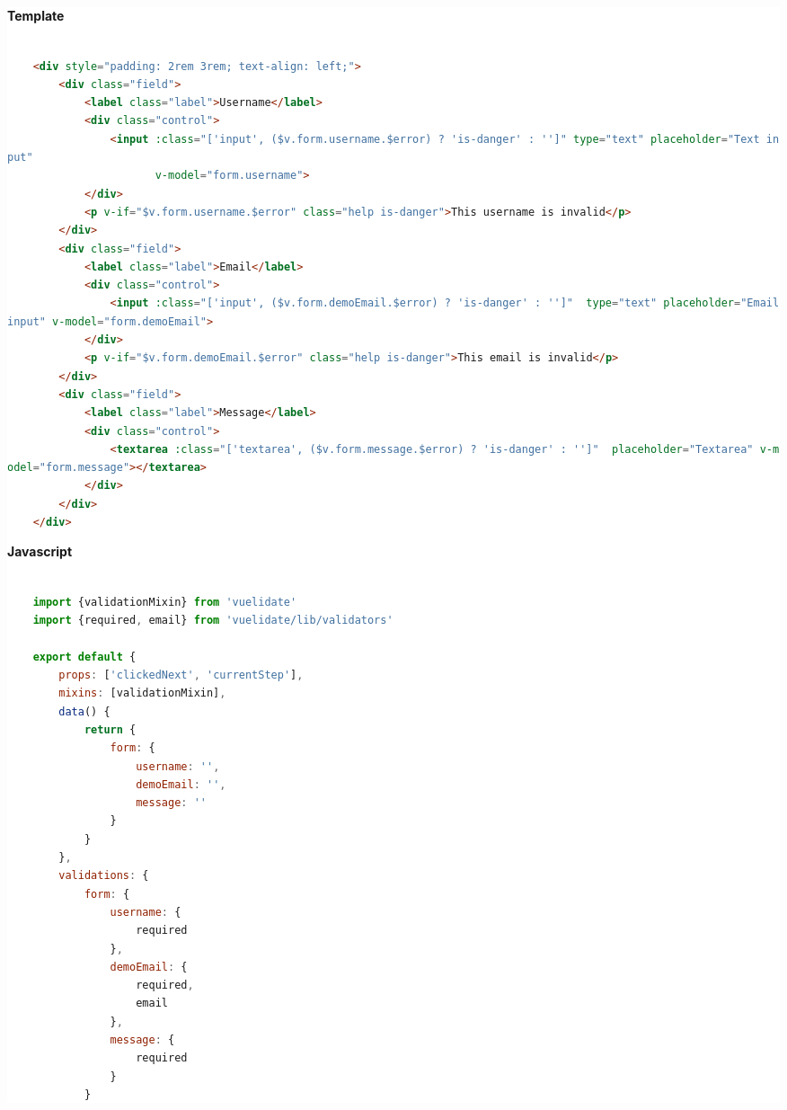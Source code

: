 **Template**

```html

    <div style="padding: 2rem 3rem; text-align: left;">
        <div class="field">
            <label class="label">Username</label>
            <div class="control">
                <input :class="['input', ($v.form.username.$error) ? 'is-danger' : '']" type="text" placeholder="Text input"
                       v-model="form.username">
            </div>
            <p v-if="$v.form.username.$error" class="help is-danger">This username is invalid</p>
        </div>
        <div class="field">
            <label class="label">Email</label>
            <div class="control">
                <input :class="['input', ($v.form.demoEmail.$error) ? 'is-danger' : '']"  type="text" placeholder="Email input" v-model="form.demoEmail">
            </div>
            <p v-if="$v.form.demoEmail.$error" class="help is-danger">This email is invalid</p>
        </div>
        <div class="field">
            <label class="label">Message</label>
            <div class="control">
                <textarea :class="['textarea', ($v.form.message.$error) ? 'is-danger' : '']"  placeholder="Textarea" v-model="form.message"></textarea>
            </div>
        </div>
    </div>

```

**Javascript**

```javascript

    import {validationMixin} from 'vuelidate'
    import {required, email} from 'vuelidate/lib/validators'

    export default {
        props: ['clickedNext', 'currentStep'],
        mixins: [validationMixin],
        data() {
            return {
                form: {
                    username: '',
                    demoEmail: '',
                    message: ''
                }
            }
        },
        validations: {
            form: {
                username: {
                    required
                },
                demoEmail: {
                    required,
                    email
                },
                message: {
                    required
                }
            }
```